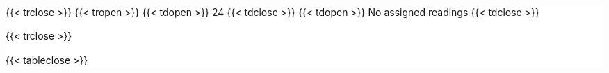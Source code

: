 {{< trclose >}}
{{< tropen >}}
{{< tdopen >}}
24
{{< tdclose >}}
{{< tdopen >}}
No assigned readings
{{< tdclose >}}

{{< trclose >}}

{{< tableclose >}}